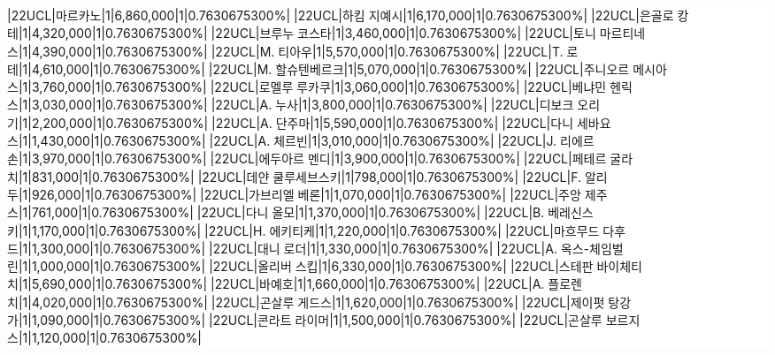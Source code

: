 |22UCL|마르카노|1|6,860,000|1|0.7630675300%|
|22UCL|하킴 지예시|1|6,170,000|1|0.7630675300%|
|22UCL|은골로 캉테|1|4,320,000|1|0.7630675300%|
|22UCL|브루누 코스타|1|3,460,000|1|0.7630675300%|
|22UCL|토니 마르티네스|1|4,390,000|1|0.7630675300%|
|22UCL|M. 티아우|1|5,570,000|1|0.7630675300%|
|22UCL|T. 로테|1|4,610,000|1|0.7630675300%|
|22UCL|M. 할슈텐베르크|1|5,070,000|1|0.7630675300%|
|22UCL|주니오르 메시아스|1|3,760,000|1|0.7630675300%|
|22UCL|로멜루 루카쿠|1|3,060,000|1|0.7630675300%|
|22UCL|베냐민 헨릭스|1|3,030,000|1|0.7630675300%|
|22UCL|A. 누사|1|3,800,000|1|0.7630675300%|
|22UCL|디보크 오리기|1|2,200,000|1|0.7630675300%|
|22UCL|A. 단주마|1|5,590,000|1|0.7630675300%|
|22UCL|다니 세바요스|1|1,430,000|1|0.7630675300%|
|22UCL|A. 체르빈|1|3,010,000|1|0.7630675300%|
|22UCL|J. 리에르손|1|3,970,000|1|0.7630675300%|
|22UCL|에두아르 멘디|1|3,900,000|1|0.7630675300%|
|22UCL|페테르 굴라치|1|831,000|1|0.7630675300%|
|22UCL|데얀 쿨루세브스키|1|798,000|1|0.7630675300%|
|22UCL|F. 알리두|1|926,000|1|0.7630675300%|
|22UCL|가브리엘 베론|1|1,070,000|1|0.7630675300%|
|22UCL|주앙 제주스|1|761,000|1|0.7630675300%|
|22UCL|다니 올모|1|1,370,000|1|0.7630675300%|
|22UCL|B. 베레신스키|1|1,170,000|1|0.7630675300%|
|22UCL|H. 에키티케|1|1,220,000|1|0.7630675300%|
|22UCL|마흐무드 다후드|1|1,300,000|1|0.7630675300%|
|22UCL|대니 로더|1|1,330,000|1|0.7630675300%|
|22UCL|A. 옥스-체임벌린|1|1,000,000|1|0.7630675300%|
|22UCL|올리버 스킵|1|6,330,000|1|0.7630675300%|
|22UCL|스테판 바이체티치|1|5,690,000|1|0.7630675300%|
|22UCL|바예호|1|1,660,000|1|0.7630675300%|
|22UCL|A. 플로렌치|1|4,020,000|1|0.7630675300%|
|22UCL|곤살루 게드스|1|1,620,000|1|0.7630675300%|
|22UCL|제이펏 탕강가|1|1,090,000|1|0.7630675300%|
|22UCL|콘라트 라이머|1|1,500,000|1|0.7630675300%|
|22UCL|곤살루 보르지스|1|1,120,000|1|0.7630675300%|
